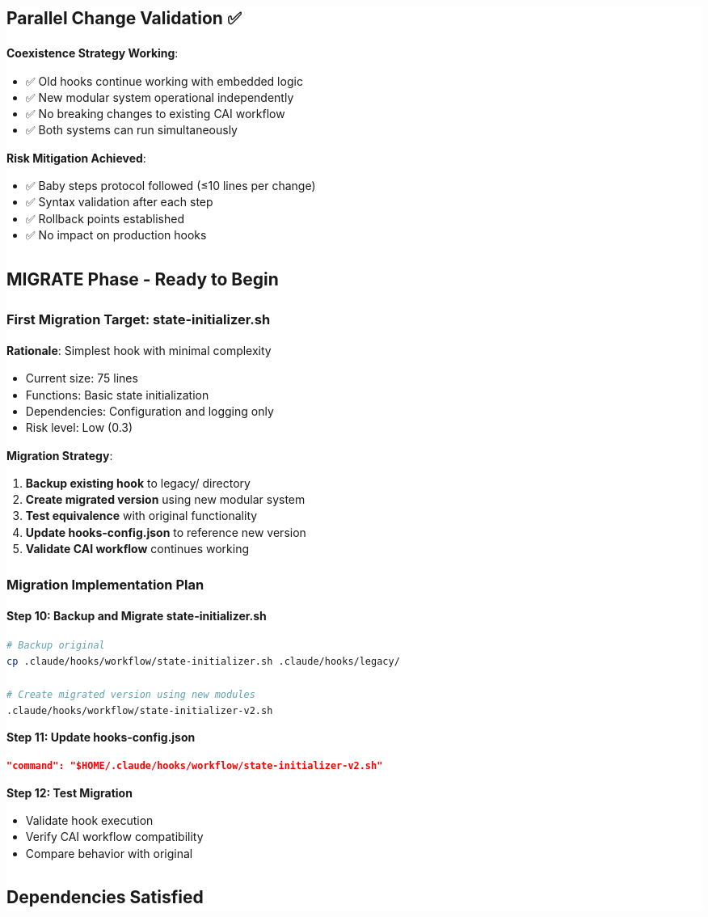 ## Parallel Change Validation ✅

**Coexistence Strategy Working**:
- ✅ Old hooks continue working with embedded logic
- ✅ New modular system operational independently
- ✅ No breaking changes to existing CAI workflow
- ✅ Both systems can run simultaneously

**Risk Mitigation Achieved**:
- ✅ Baby steps protocol followed (≤10 lines per change)
- ✅ Syntax validation after each step
- ✅ Rollback points established
- ✅ No impact on production hooks

## MIGRATE Phase - Ready to Begin

### First Migration Target: state-initializer.sh

**Rationale**: Simplest hook with minimal complexity
- Current size: 75 lines
- Functions: Basic state initialization
- Dependencies: Configuration and logging only
- Risk level: Low (0.3)

**Migration Strategy**:
1. **Backup existing hook** to legacy/ directory
2. **Create migrated version** using new modular system
3. **Test equivalence** with original functionality
4. **Update hooks-config.json** to reference new version
5. **Validate CAI workflow** continues working

### Migration Implementation Plan

**Step 10: Backup and Migrate state-initializer.sh**
```bash
# Backup original
cp .claude/hooks/workflow/state-initializer.sh .claude/hooks/legacy/

# Create migrated version using new modules
.claude/hooks/workflow/state-initializer-v2.sh
```

**Step 11: Update hooks-config.json**
```json
"command": "$HOME/.claude/hooks/workflow/state-initializer-v2.sh"
```

**Step 12: Test Migration**
- Validate hook execution
- Verify CAI workflow compatibility
- Compare behavior with original

## Dependencies Satisfied

